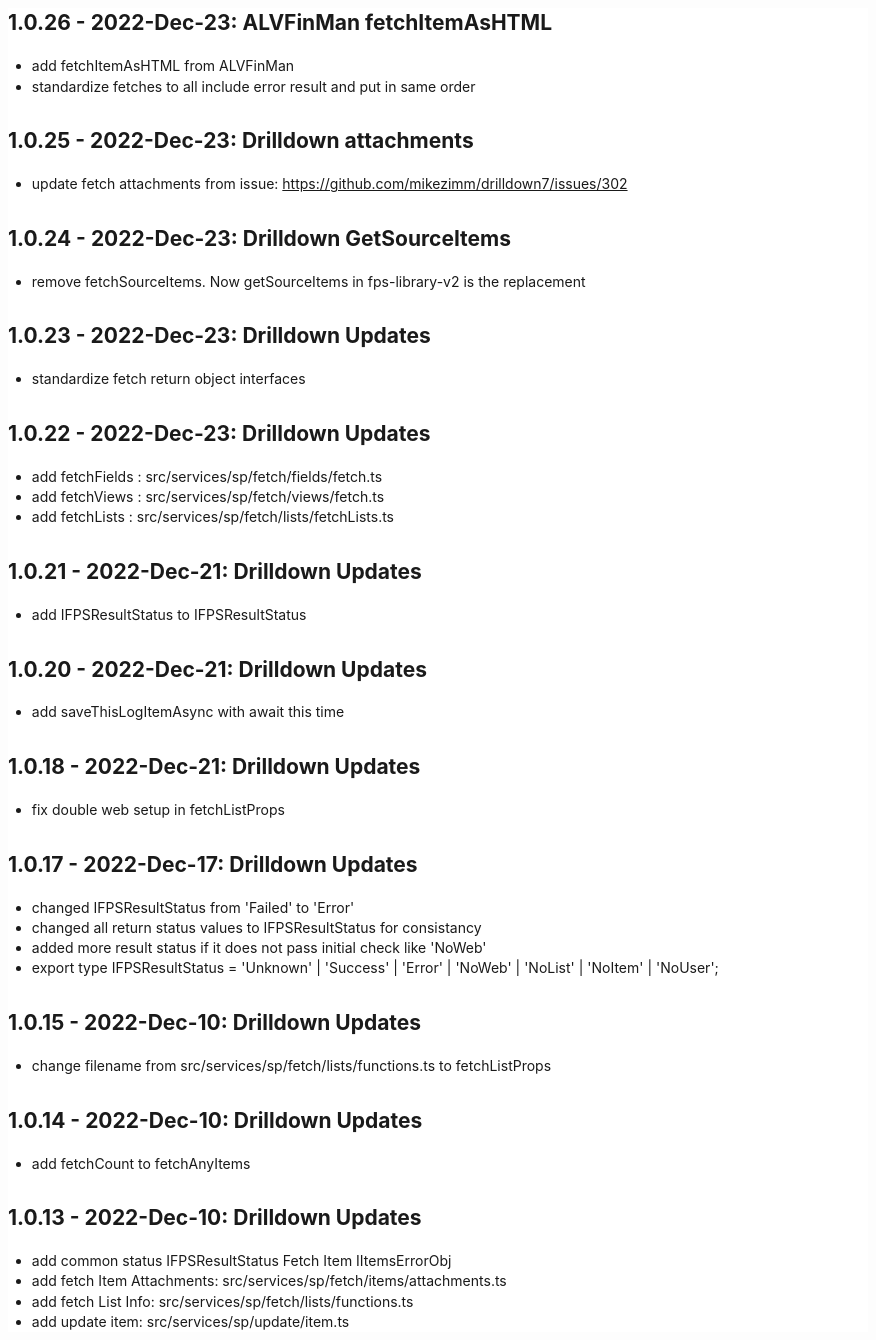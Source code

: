 ## 1.0.26 - 2022-Dec-23:  ALVFinMan fetchItemAsHTML
- add fetchItemAsHTML from ALVFinMan
- standardize fetches to all include error result and put in same order

## 1.0.25 - 2022-Dec-23:  Drilldown attachments
- update fetch attachments from issue:  https://github.com/mikezimm/drilldown7/issues/302

## 1.0.24 - 2022-Dec-23:  Drilldown GetSourceItems
- remove fetchSourceItems.  Now getSourceItems in fps-library-v2 is the replacement

## 1.0.23 - 2022-Dec-23:  Drilldown Updates
- standardize fetch return object interfaces

## 1.0.22 - 2022-Dec-23:  Drilldown Updates
- add fetchFields : src/services/sp/fetch/fields/fetch.ts
- add fetchViews  :  src/services/sp/fetch/views/fetch.ts
- add fetchLists  : src/services/sp/fetch/lists/fetchLists.ts

## 1.0.21 - 2022-Dec-21:  Drilldown Updates
- add IFPSResultStatus to IFPSResultStatus

## 1.0.20 - 2022-Dec-21:  Drilldown Updates
- add saveThisLogItemAsync with await this time

## 1.0.18 - 2022-Dec-21:  Drilldown Updates
- fix double web setup in fetchListProps

## 1.0.17 - 2022-Dec-17:  Drilldown Updates
- changed IFPSResultStatus from 'Failed' to 'Error'
- changed all return status values to IFPSResultStatus for consistancy
- added more result status if it does not pass initial check like 'NoWeb'
- export type IFPSResultStatus = 'Unknown' | 'Success' | 'Error' | 'NoWeb' | 'NoList' | 'NoItem' | 'NoUser';


## 1.0.15 - 2022-Dec-10:  Drilldown Updates
- change filename from src/services/sp/fetch/lists/functions.ts to fetchListProps

## 1.0.14 - 2022-Dec-10:  Drilldown Updates
- add fetchCount to fetchAnyItems

## 1.0.13 - 2022-Dec-10:  Drilldown Updates
- add common status IFPSResultStatus Fetch Item IItemsErrorObj
- add fetch Item Attachments:  src/services/sp/fetch/items/attachments.ts
- add fetch List Info:  src/services/sp/fetch/lists/functions.ts
- add update item:  src/services/sp/update/item.ts
